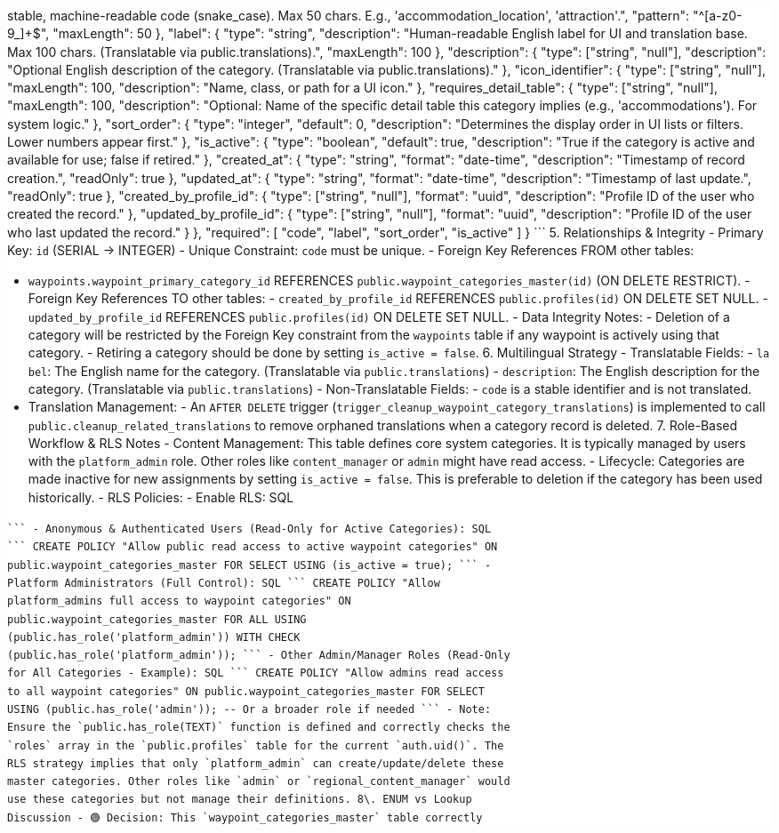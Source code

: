 stable, machine-readable code (snake_case). Max 50 chars. E.g., 
'accommodation_location', 'attraction'.", "pattern": "^[a-z0-9_]+$", 
"maxLength": 50 }, "label": { "type": "string", "description": "Human-readable 
English label for UI and translation base. Max 100 chars. (Translatable via 
public.translations).", "maxLength": 100 }, "description": { "type": ["string", 
"null"], "description": "Optional English description of the category. 
(Translatable via public.translations)." }, "icon_identifier": { "type": 
["string", "null"], "maxLength": 100, "description": "Name, class, or path for 
a UI icon." }, "requires_detail_table": { "type": ["string", "null"], 
"maxLength": 100, "description": "Optional: Name of the specific detail table 
this category implies (e.g., 'accommodations'). For system logic." }, 
"sort_order": { "type": "integer", "default": 0, "description": "Determines the 
display order in UI lists or filters. Lower numbers appear first." }, 
"is_active": { "type": "boolean", "default": true, "description": "True if the 
category is active and available for use; false if retired." }, "created_at": { 
"type": "string", "format": "date-time", "description": "Timestamp of record 
creation.", "readOnly": true }, "updated_at": { "type": "string", "format": 
"date-time", "description": "Timestamp of last update.", "readOnly": true }, 
"created_by_profile_id": { "type": ["string", "null"], "format": "uuid", 
"description": "Profile ID of the user who created the record." }, 
"updated_by_profile_id": { "type": ["string", "null"], "format": "uuid", 
"description": "Profile ID of the user who last updated the record." } }, 
"required": [ "code", "label", "sort_order", "is_active" ] } ``` 5\. 
Relationships & Integrity - Primary Key: `id` (SERIAL -> INTEGER) - Unique 
Constraint: `code` must be unique. - Foreign Key References FROM other tables: 
- `waypoints.waypoint_primary_category_id` REFERENCES 
`public.waypoint_categories_master(id)` (ON DELETE RESTRICT). - Foreign Key 
References TO other tables: - `created_by_profile_id` REFERENCES 
`public.profiles(id)` ON DELETE SET NULL. - `updated_by_profile_id` REFERENCES 
`public.profiles(id)` ON DELETE SET NULL. - Data Integrity Notes: - Deletion of 
a category will be restricted by the Foreign Key constraint from the 
`waypoints` table if any waypoint is actively using that category. - Retiring a 
category should be done by setting `is_active = false`. 6\. Multilingual 
Strategy - Translatable Fields: - `label`: The English name for the category. 
(Translatable via `public.translations`) - `description`: The English 
description for the category. (Translatable via `public.translations`) - 
Non-Translatable Fields: - `code` is a stable identifier and is not translated. 
- Translation Management: - An `AFTER DELETE` trigger 
(`trigger_cleanup_waypoint_category_translations`) is implemented to call 
`public.cleanup_related_translations` to remove orphaned translations when a 
category record is deleted. 7\. Role-Based Workflow & RLS Notes - Content 
Management: This table defines core system categories. It is typically managed 
by users with the `platform_admin` role. Other roles like `content_manager` or 
`admin` might have read access. - Lifecycle: Categories are made inactive for 
new assignments by setting `is_active = false`. This is preferable to deletion 
if the category has been used historically. - RLS Policies: - Enable RLS: SQL 
``` ALTER TABLE public.waypoint_categories_master ENABLE ROW LEVEL SECURITY; 
``` - Anonymous & Authenticated Users (Read-Only for Active Categories): SQL 
``` CREATE POLICY "Allow public read access to active waypoint categories" ON 
public.waypoint_categories_master FOR SELECT USING (is_active = true); ``` - 
Platform Administrators (Full Control): SQL ``` CREATE POLICY "Allow 
platform_admins full access to waypoint categories" ON 
public.waypoint_categories_master FOR ALL USING 
(public.has_role('platform_admin')) WITH CHECK 
(public.has_role('platform_admin')); ``` - Other Admin/Manager Roles (Read-Only 
for All Categories - Example): SQL ``` CREATE POLICY "Allow admins read access 
to all waypoint categories" ON public.waypoint_categories_master FOR SELECT 
USING (public.has_role('admin')); -- Or a broader role if needed ``` - Note: 
Ensure the `public.has_role(TEXT)` function is defined and correctly checks the 
`roles` array in the `public.profiles` table for the current `auth.uid()`. The 
RLS strategy implies that only `platform_admin` can create/update/delete these 
master categories. Other roles like `admin` or `regional_content_manager` would 
use these categories but not manage their definitions. 8\. ENUM vs Lookup 
Discussion - 🟢 Decision: This `waypoint_categories_master` table correctly 
```